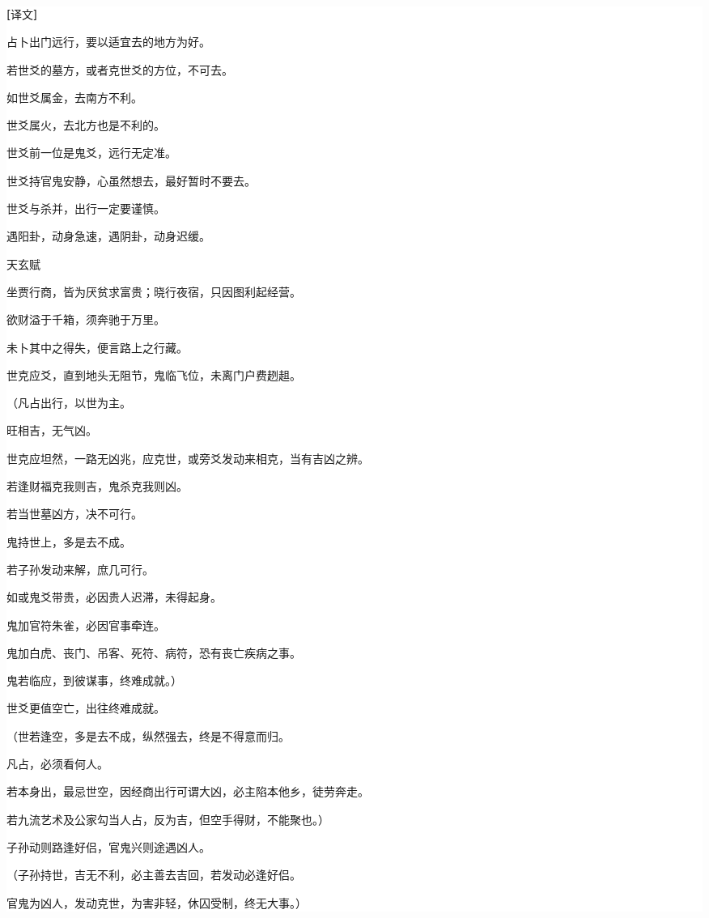 [译文]

占卜出门远行，要以适宜去的地方为好。

若世爻的墓方，或者克世爻的方位，不可去。

如世爻属金，去南方不利。

世爻属火，去北方也是不利的。

世爻前一位是鬼爻，远行无定准。

世爻持官鬼安静，心虽然想去，最好暂时不要去。

世爻与杀并，出行一定要谨慎。

遇阳卦，动身急速，遇阴卦，动身迟缓。

天玄赋

坐贾行商，皆为厌贫求富贵；晓行夜宿，只因图利起经营。

欲财溢于千箱，须奔驰于万里。

未卜其中之得失，便言路上之行藏。

世克应爻，直到地头无阻节，鬼临飞位，未离门户费趔趄。

（凡占出行，以世为主。

旺相吉，无气凶。

世克应坦然，一路无凶兆，应克世，或旁爻发动来相克，当有吉凶之辨。

若逢财福克我则吉，鬼杀克我则凶。

若当世墓凶方，决不可行。

鬼持世上，多是去不成。

若子孙发动来解，庶几可行。

如或鬼爻带贵，必因贵人迟滞，未得起身。

鬼加官符朱雀，必因官事牵连。

鬼加白虎、丧门、吊客、死符、病符，恐有丧亡疾病之事。

鬼若临应，到彼谋事，终难成就。）

世爻更值空亡，出往终难成就。

（世若逢空，多是去不成，纵然强去，终是不得意而归。

凡占，必须看何人。

若本身出，最忌世空，因经商出行可谓大凶，必主陷本他乡，徒劳奔走。

若九流艺术及公家勾当人占，反为吉，但空手得财，不能聚也。）

子孙动则路逢好侣，官鬼兴则途遇凶人。

（子孙持世，吉无不利，必主善去吉回，若发动必逢好侣。

官鬼为凶人，发动克世，为害非轻，休囚受制，终无大事。）
